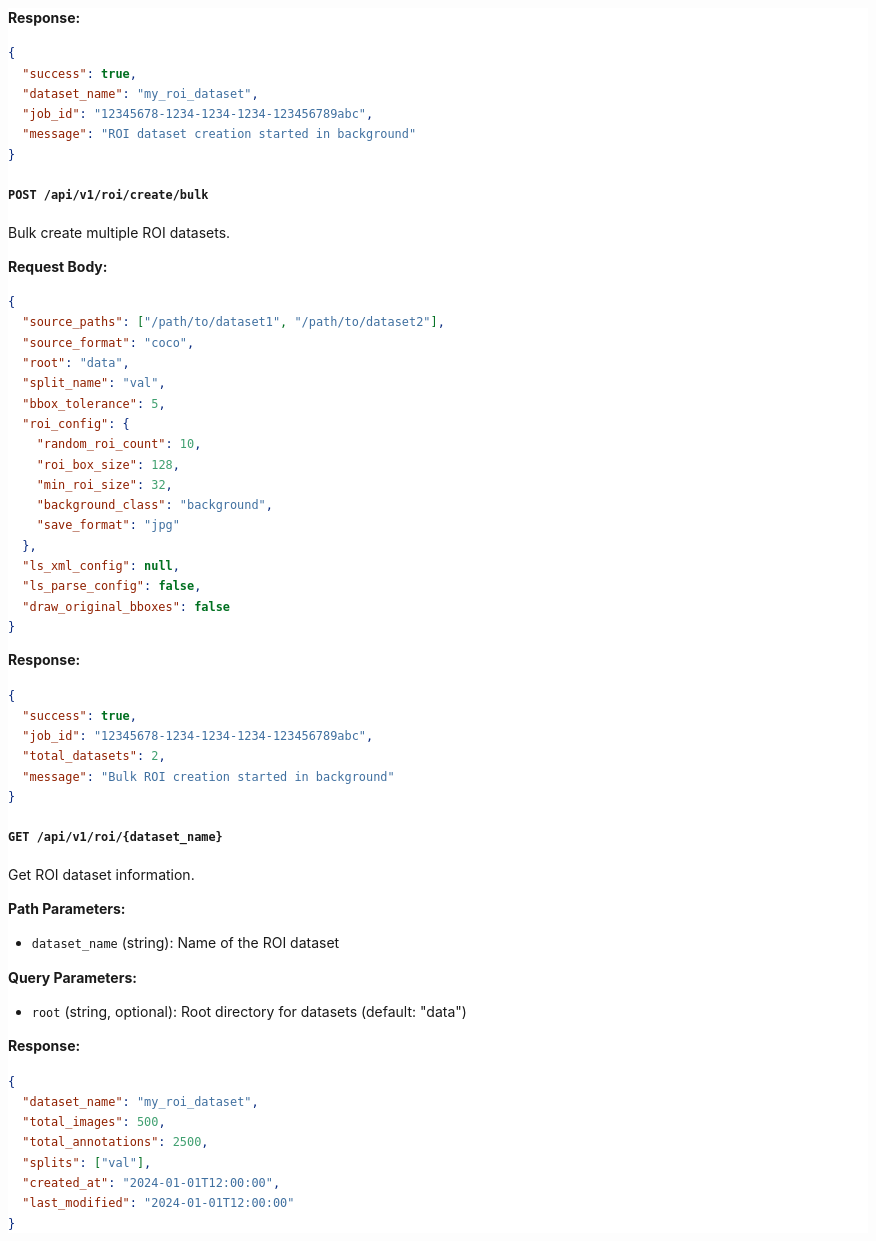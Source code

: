 **Response:**
```json
{
  "success": true,
  "dataset_name": "my_roi_dataset",
  "job_id": "12345678-1234-1234-1234-123456789abc",
  "message": "ROI dataset creation started in background"
}
```

#### `POST /api/v1/roi/create/bulk`
Bulk create multiple ROI datasets.

**Request Body:**
```json
{
  "source_paths": ["/path/to/dataset1", "/path/to/dataset2"],
  "source_format": "coco",
  "root": "data",
  "split_name": "val",
  "bbox_tolerance": 5,
  "roi_config": {
    "random_roi_count": 10,
    "roi_box_size": 128,
    "min_roi_size": 32,
    "background_class": "background",
    "save_format": "jpg"
  },
  "ls_xml_config": null,
  "ls_parse_config": false,
  "draw_original_bboxes": false
}
```

**Response:**
```json
{
  "success": true,
  "job_id": "12345678-1234-1234-1234-123456789abc",
  "total_datasets": 2,
  "message": "Bulk ROI creation started in background"
}
```

#### `GET /api/v1/roi/{dataset_name}`
Get ROI dataset information.

**Path Parameters:**
- `dataset_name` (string): Name of the ROI dataset

**Query Parameters:**
- `root` (string, optional): Root directory for datasets (default: "data")

**Response:**
```json
{
  "dataset_name": "my_roi_dataset",
  "total_images": 500,
  "total_annotations": 2500,
  "splits": ["val"],
  "created_at": "2024-01-01T12:00:00",
  "last_modified": "2024-01-01T12:00:00"
}
```
